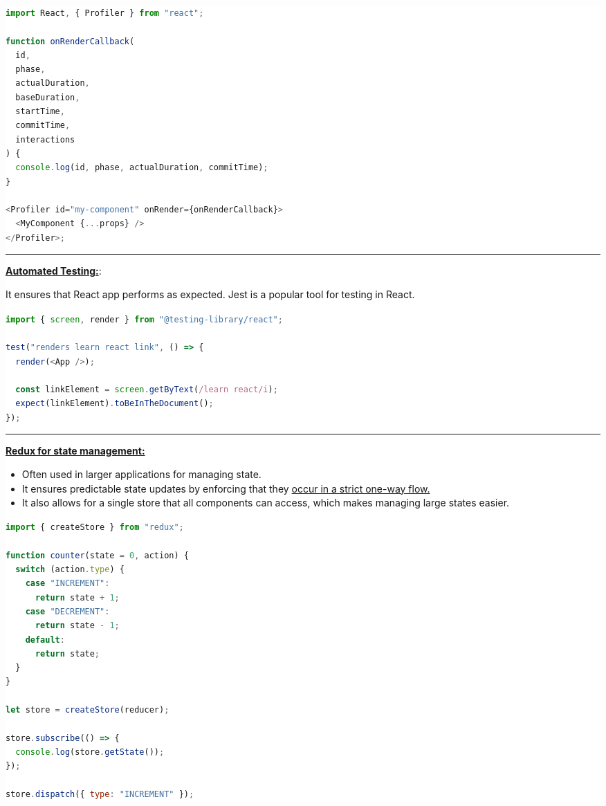 ```js
import React, { Profiler } from "react";

function onRenderCallback(
  id,
  phase,
  actualDuration,
  baseDuration,
  startTime,
  commitTime,
  interactions
) {
  console.log(id, phase, actualDuration, commitTime);
}

<Profiler id="my-component" onRender={onRenderCallback}>
  <MyComponent {...props} />
</Profiler>;
```

---

<ins><strong>Automated Testing:</strong></ins>:

It ensures that React app performs as expected. Jest is a popular tool for testing in React.

```js
import { screen, render } from "@testing-library/react";

test("renders learn react link", () => {
  render(<App />);

  const linkElement = screen.getByText(/learn react/i);
  expect(linkElement).toBeInTheDocument();
});
```

---

<ins><strong>Redux for state management:</strong></ins>

- Often used in larger applications for managing state.
- It ensures predictable state updates by enforcing that they <ins>occur in a strict one-way flow.</ins>
- It also allows for a single store that all components can access, which makes managing large states easier.

```js
import { createStore } from "redux";

function counter(state = 0, action) {
  switch (action.type) {
    case "INCREMENT":
      return state + 1;
    case "DECREMENT":
      return state - 1;
    default:
      return state;
  }
}

let store = createStore(reducer);

store.subscribe(() => {
  console.log(store.getState());
});

store.dispatch({ type: "INCREMENT" });
```